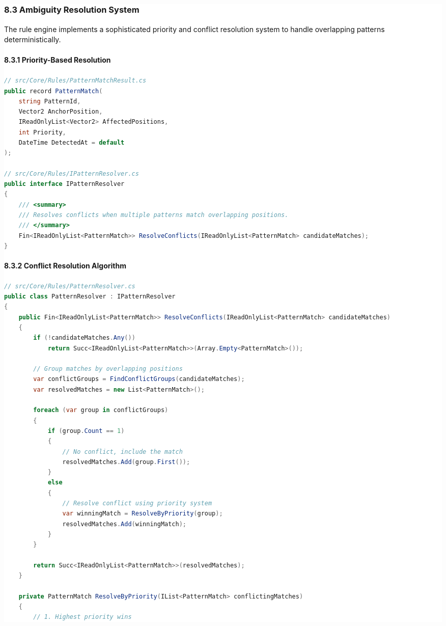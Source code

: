 ### 8.3 Ambiguity Resolution System

The rule engine implements a sophisticated priority and conflict resolution system to handle overlapping patterns deterministically.

#### 8.3.1 Priority-Based Resolution

```csharp
// src/Core/Rules/PatternMatchResult.cs
public record PatternMatch(
    string PatternId,
    Vector2 AnchorPosition,
    IReadOnlyList<Vector2> AffectedPositions,
    int Priority,
    DateTime DetectedAt = default
);

// src/Core/Rules/IPatternResolver.cs
public interface IPatternResolver
{
    /// <summary>
    /// Resolves conflicts when multiple patterns match overlapping positions.
    /// </summary>
    Fin<IReadOnlyList<PatternMatch>> ResolveConflicts(IReadOnlyList<PatternMatch> candidateMatches);
}
```

#### 8.3.2 Conflict Resolution Algorithm

```csharp
// src/Core/Rules/PatternResolver.cs
public class PatternResolver : IPatternResolver
{
    public Fin<IReadOnlyList<PatternMatch>> ResolveConflicts(IReadOnlyList<PatternMatch> candidateMatches)
    {
        if (!candidateMatches.Any())
            return Succ<IReadOnlyList<PatternMatch>>(Array.Empty<PatternMatch>());
            
        // Group matches by overlapping positions
        var conflictGroups = FindConflictGroups(candidateMatches);
        var resolvedMatches = new List<PatternMatch>();
        
        foreach (var group in conflictGroups)
        {
            if (group.Count == 1)
            {
                // No conflict, include the match
                resolvedMatches.Add(group.First());
            }
            else
            {
                // Resolve conflict using priority system
                var winningMatch = ResolveByPriority(group);
                resolvedMatches.Add(winningMatch);
            }
        }
        
        return Succ<IReadOnlyList<PatternMatch>>(resolvedMatches);
    }
    
    private PatternMatch ResolveByPriority(IList<PatternMatch> conflictingMatches)
    {
        // 1. Highest priority wins
```